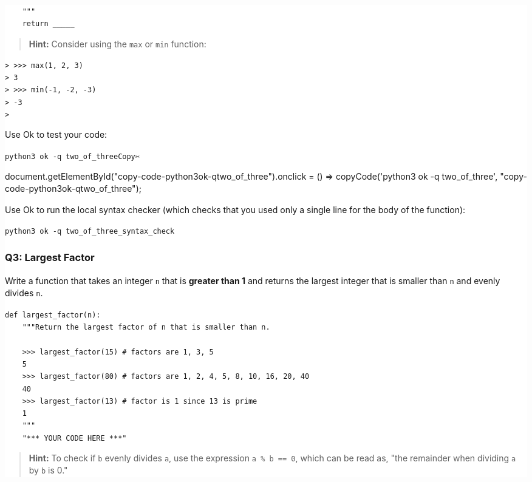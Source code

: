 ```
    """
    return _____

```

> **Hint:** Consider using the `max` or `min` function:
> 
> 
> 
> 
```
> >>> max(1, 2, 3)
> 3
> >>> min(-1, -2, -3)
> -3
> 
```
> 

Use Ok to test your code:

```
python3 ok -q two_of_threeCopy✂️
```

 document.getElementById("copy-code-python3ok-qtwo\_of\_three").onclick = () => copyCode('python3 ok -q two\_of\_three', "copy-code-python3ok-qtwo\_of\_three");

Use Ok to run the local syntax checker (which checks that you used only a single line for the body of the function):

```
python3 ok -q two_of_three_syntax_check
```

### Q3: Largest Factor

Write a function that takes an integer `n` that is **greater than 1** and
returns the largest integer that is smaller than `n` and evenly divides `n`.

```
def largest_factor(n):
    """Return the largest factor of n that is smaller than n.

    >>> largest_factor(15) # factors are 1, 3, 5
    5
    >>> largest_factor(80) # factors are 1, 2, 4, 5, 8, 10, 16, 20, 40
    40
    >>> largest_factor(13) # factor is 1 since 13 is prime
    1
    """
    "*** YOUR CODE HERE ***"

```

> **Hint:** To check if `b` evenly divides `a`,
> use the expression `a % b == 0`, which can be read as,
> "the remainder when dividing `a` by `b` is 0."
> 
> 
